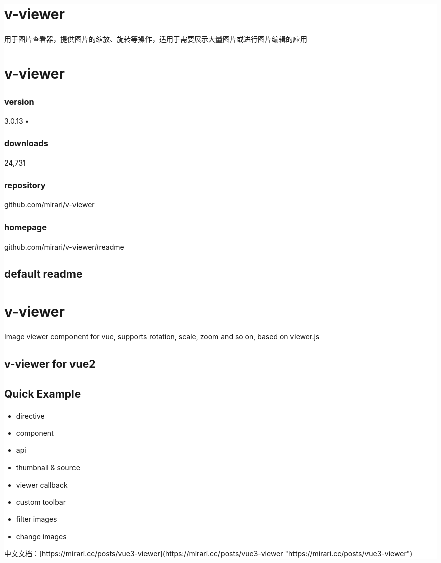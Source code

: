# v-viewer

‌用于图片查看器，‌提供图片的缩放、‌旋转等操作，‌适用于需要展示大量图片或进行图片编辑的应用

# v-viewer

### version

3.0.13 •

### downloads

24,731

### repository

github.com/mirari/v-viewer

### homepage

github.com/mirari/v-viewer#readme

## default readme

# v-viewer

Image viewer component for vue, supports rotation, scale, zoom and so on,
based on viewer.js

## v-viewer for vue2

## Quick Example

* directive

* component

* api

* thumbnail & source

* viewer callback

* custom toolbar

* filter images

* change images

中文文档：[https://mirari.cc/posts/vue3-viewer](https://mirari.cc/posts/vue3-viewer "https://mirari.cc/posts/vue3-viewer")
